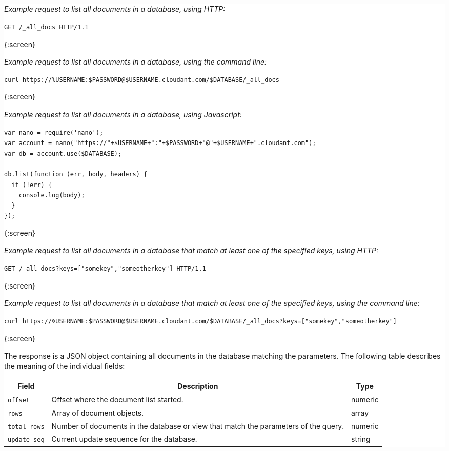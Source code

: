 _Example request to list all documents in a database, using HTTP:_

```
GET /_all_docs HTTP/1.1
```
{:screen}

_Example request to list all documents in a database, using the command line:_

```
curl https://%USERNAME:$PASSWORD@$USERNAME.cloudant.com/$DATABASE/_all_docs
```
{:screen}

_Example request to list all documents in a database, using Javascript:_

```
var nano = require('nano');
var account = nano("https://"+$USERNAME+":"+$PASSWORD+"@"+$USERNAME+".cloudant.com");
var db = account.use($DATABASE);

db.list(function (err, body, headers) {
  if (!err) {
    console.log(body);
  }
});
```
{:screen}

_Example request to list all documents in a database that match at least one of the specified keys, using HTTP:_

```
GET /_all_docs?keys=["somekey","someotherkey"] HTTP/1.1
```
{:screen}

_Example request to list all documents in a database that match at least one of the specified keys,
using the command line:_

```
curl https://%USERNAME:$PASSWORD@$USERNAME.cloudant.com/$DATABASE/_all_docs?keys=["somekey","someotherkey"]
```
{:screen}

The response is a JSON object containing all documents in the database matching the parameters.
The following table describes the meaning of the individual fields:

Field        | Description                                                                         | Type
-------------|-------------------------------------------------------------------------------------|-----
`offset`     | Offset where the document list started.                                             | numeric
`rows`       | Array of document objects.                                                          | array
`total_rows` | Number of documents in the database or view that match the parameters of the query. | numeric
`update_seq` | Current update sequence for the database.                                           | string
